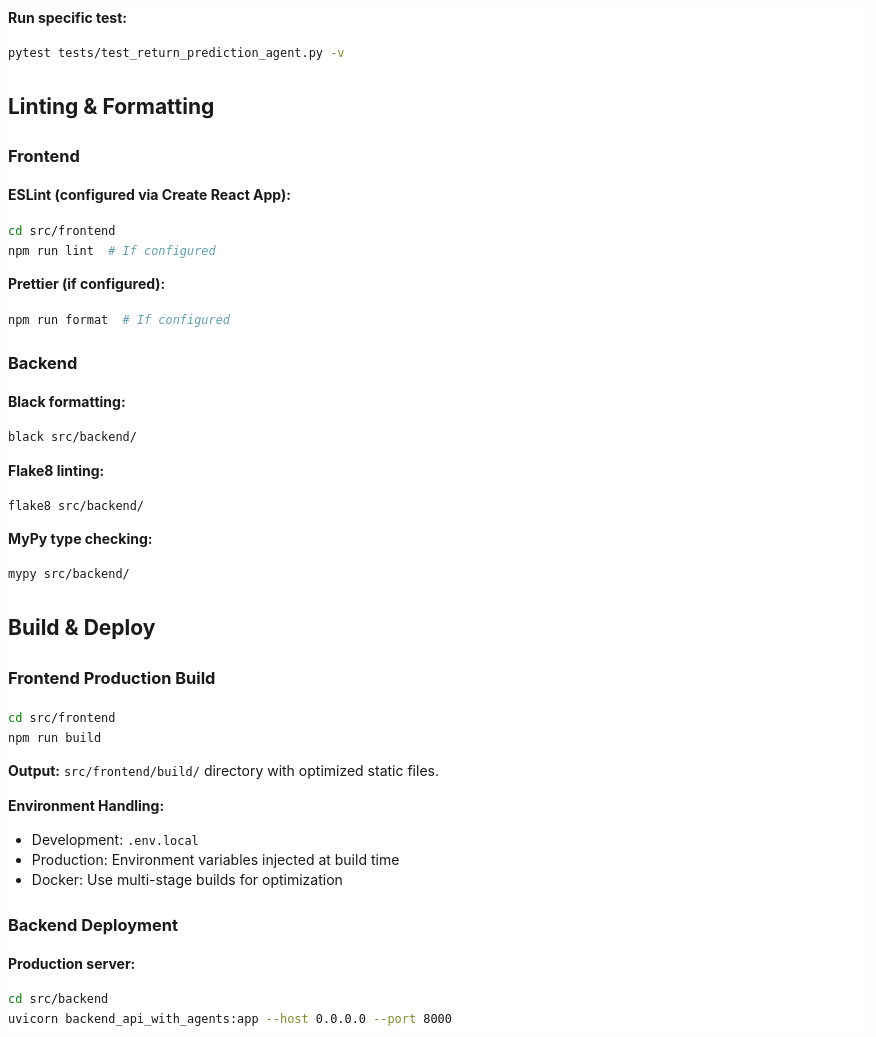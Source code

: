 **Run specific test:**
```bash
pytest tests/test_return_prediction_agent.py -v
```

## Linting & Formatting

### Frontend

**ESLint (configured via Create React App):**
```bash
cd src/frontend
npm run lint  # If configured
```

**Prettier (if configured):**
```bash
npm run format  # If configured
```

### Backend

**Black formatting:**
```bash
black src/backend/
```

**Flake8 linting:**
```bash
flake8 src/backend/
```

**MyPy type checking:**
```bash
mypy src/backend/
```

## Build & Deploy

### Frontend Production Build

```bash
cd src/frontend
npm run build
```

**Output:** `src/frontend/build/` directory with optimized static files.

**Environment Handling:**
- Development: `.env.local`
- Production: Environment variables injected at build time
- Docker: Use multi-stage builds for optimization

### Backend Deployment

**Production server:**
```bash
cd src/backend
uvicorn backend_api_with_agents:app --host 0.0.0.0 --port 8000
```
